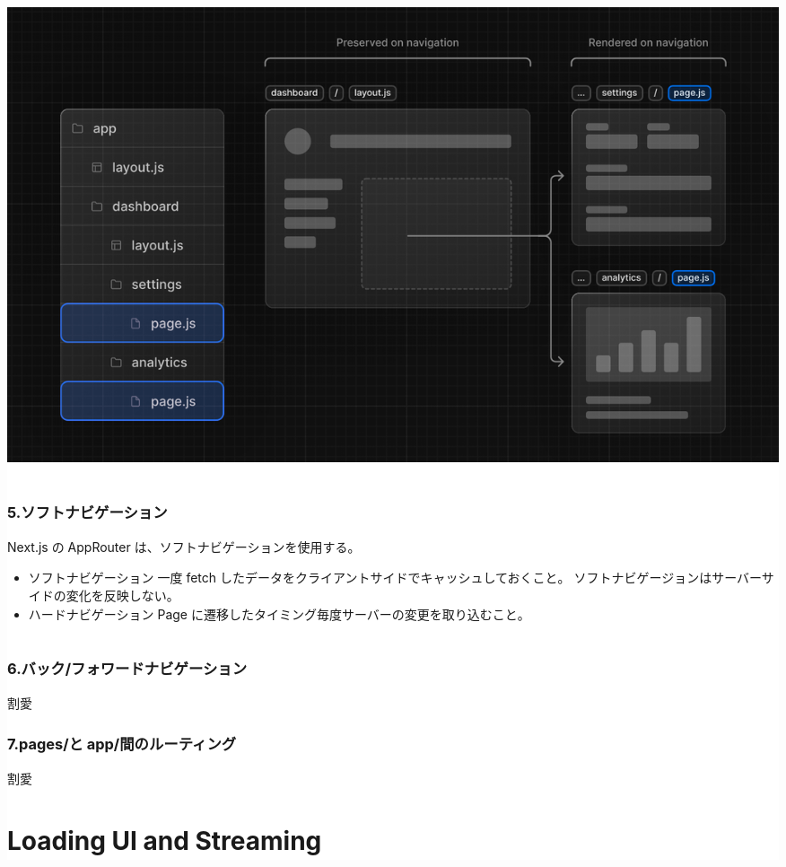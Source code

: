 ![bg contain](images/TM_240730_7.png)

#

### 5.ソフトナビゲーション

Next.js の AppRouter は、ソフトナビゲーションを使用する。

- ソフトナビゲーション
  一度 fetch したデータをクライアントサイドでキャッシュしておくこと。
  ソフトナビゲージョンはサーバーサイドの変化を反映しない。
- ハードナビゲーション
  Page に遷移したタイミング毎度サーバーの変更を取り込むこと。

#

### 6.バック/フォワードナビゲーション

割愛

### 7.pages/と app/間のルーティング

割愛

# Loading UI and Streaming
